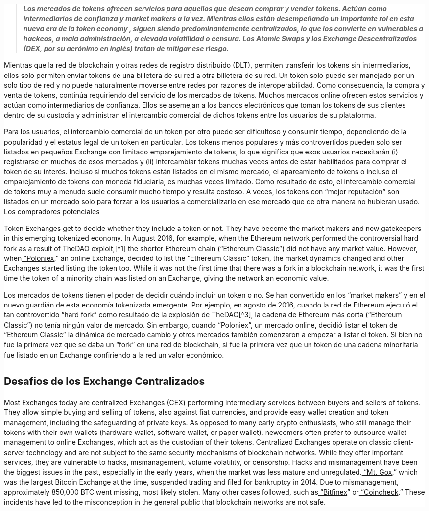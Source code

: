 >**_Los mercados de tokens ofrecen servicios para aquellos que desean comprar y vender tokens. Actúan como intermediarios de confianza y <span style="text-decoration:underline;">market makers</span> a la vez. Mientras ellos están desempeñando un importante rol en esta nueva era de la   token economy , siguen siendo predominantemente centralizados, lo que los convierte en vulnerables a hackeos, a mala administración, a elevada volatilidad o censura. Los Atomic Swaps y los Exchange Descentralizados (DEX, por su acrónimo en inglés) tratan de mitigar ese riesgo._**

Mientras que la red de blockchain y otras redes de registro distribuido (DLT), permiten transferir los tokens sin intermediarios, ellos solo permiten enviar tokens de una billetera de su red a otra billetera de su red. Un token solo puede ser manejado por un solo tipo de red y no puede naturalmente moverse entre redes por razones de interoperabilidad. Como consecuencia, la compra y venta de tokens, continúa requiriendo del servicio de los mercados de tokens. Muchos mercados online ofrecen estos servicios y actúan como intermediarios de confianza. Ellos se asemejan a los bancos electrónicos que toman los tokens de sus clientes dentro de su custodia y administran el intercambio comercial de dichos tokens entre los usuarios de su plataforma. 

Para los usuarios, el intercambio comercial de un token por otro puede ser dificultoso y consumir tiempo, dependiendo de la popularidad y el estatus legal de un token en particular. Los tokens menos populares y más controvertidos pueden solo ser listados en pequeños Exchange con limitado emparejamiento de tokens, lo que significa que esos usuarios necesitarán (i) registrarse en muchos de esos mercados y (ii) intercambiar tokens muchas veces antes de estar habilitados para comprar el token de su interés. Incluso si muchos tokens están listados en el mismo mercado, el apareamiento de tokens o incluso el emparejamiento de tokens con moneda fiduciaria, es muchas veces limitado. Como resultado de esto, el intercambio comercial de tokens muy a menudo suele consumir mucho tiempo y resulta costoso. A veces, los tokens con “mejor reputación” son listados en un mercado solo para forzar a los usuarios a comercializarlo en ese mercado que de otra manera no hubieran usado. Los compradores potenciales 

Token Exchanges get to decide whether they include a token or not. They have become the market makers and new gatekeepers in this emerging tokenized economy. In August 2016, for example, when the Ethereum network performed the controversial hard fork as a result of TheDAO exploit,[^1] the shorter Ethereum chain (“Ethereum Classic”) did not have any market value. However, when[ “Poloniex](https://poloniex.com/),” an online Exchange, decided to list the “Ethereum Classic” token, the market dynamics changed and other Exchanges started listing the token too. While it was not the first time that there was a fork in a blockchain network, it was the first time the token of a minority chain was listed on an Exchange, giving the network an economic value.

Los mercados de tokens tienen el poder de decidir cuándo incluir un token o no. Se han convertido en los “market makers” y en el nuevo guardián de esta economía tokenizada emergente. Por ejemplo, en agosto de 2016, cuando la red de Ethereum ejecutó el tan controvertido “hard fork” como resultado de la explosión de TheDAO[^3], la cadena de Ethereum más corta (“Ethereum Classic”) no tenía ningún valor de mercado. Sin embargo, cuando “Poloniex”, un mercado online, decidió listar el token de “Ethereum Classic” la dinámica de mercado cambio y otros mercados también comenzaron a empezar a listar el token. Si bien no fue la primera vez que se daba un “fork” en una red de blockchain, si fue la primera vez que un token de una cadena minoritaria fue listado en un Exchange confiriendo a la red un valor económico. 

## Desafios de los Exchange Centralizados

Most Exchanges today are centralized Exchanges (CEX) performing intermediary services between buyers and sellers of tokens. They allow simple buying and selling of tokens, also against fiat currencies, and provide easy wallet creation and token management, including the safeguarding of private keys. As opposed to many early crypto enthusiasts, who still manage their tokens with their own wallets (hardware wallet, software wallet, or paper wallet), newcomers often prefer to outsource wallet management to online Exchanges, which act as the custodian of their tokens. Centralized Exchanges operate on classic client-server technology and are not subject to the same security mechanisms of blockchain networks. While they offer important services, they are vulnerable to hacks, mismanagement, volume volatility, or censorship. Hacks and mismanagement have been the biggest issues in the past, especially in the early years, when the market was less mature and unregulated.[ “Mt. Gox](https://en.wikipedia.org/wiki/Mt._Gox),” which was the largest Bitcoin Exchange at the time, suspended trading and filed for bankruptcy in 2014. Due to mismanagement, approximately 850,000 BTC went missing, most likely stolen. Many other cases followed, such as[ “Bitfinex](https://www.coindesk.com/bitfinex-bitcoin-hack-know-dont-know)” or[ “Coincheck](https://fortune.com/2018/01/31/coincheck-hack-how/).” These incidents have led to the misconception in the general public that blockchain networks are not safe.
